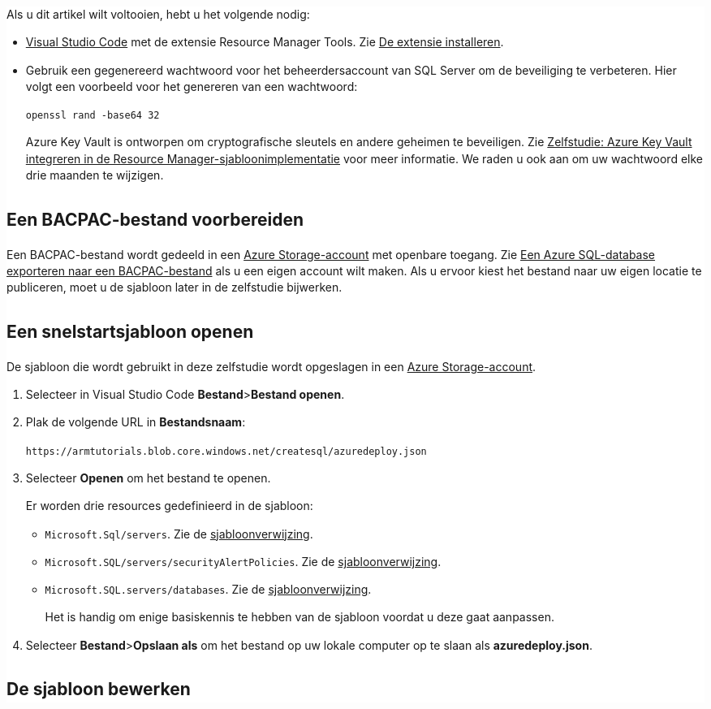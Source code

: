 Als u dit artikel wilt voltooien, hebt u het volgende nodig:

* [Visual Studio Code](https://code.visualstudio.com/) met de extensie Resource Manager Tools. Zie [De extensie installeren](./resource-manager-quickstart-create-templates-use-visual-studio-code.md#prerequisites).
* Gebruik een gegenereerd wachtwoord voor het beheerdersaccount van SQL Server om de beveiliging te verbeteren. Hier volgt een voorbeeld voor het genereren van een wachtwoord:

    ```azurecli-interactive
    openssl rand -base64 32
    ```
    Azure Key Vault is ontworpen om cryptografische sleutels en andere geheimen te beveiligen. Zie [Zelfstudie: Azure Key Vault integreren in de Resource Manager-sjabloonimplementatie](./resource-manager-tutorial-use-key-vault.md) voor meer informatie. We raden u ook aan om uw wachtwoord elke drie maanden te wijzigen.

## <a name="prepare-a-bacpac-file"></a>Een BACPAC-bestand voorbereiden

Een BACPAC-bestand wordt gedeeld in een [Azure Storage-account](https://armtutorials.blob.core.windows.net/sqlextensionbacpac/SQLDatabaseExtension.bacpac) met openbare toegang. Zie [Een Azure SQL-database exporteren naar een BACPAC-bestand](../sql-database/sql-database-export.md) als u een eigen account wilt maken. Als u ervoor kiest het bestand naar uw eigen locatie te publiceren, moet u de sjabloon later in de zelfstudie bijwerken.

## <a name="open-a-quickstart-template"></a>Een snelstartsjabloon openen

De sjabloon die wordt gebruikt in deze zelfstudie wordt opgeslagen in een [Azure Storage-account](https://armtutorials.blob.core.windows.net/createsql/azuredeploy.json). 

1. Selecteer in Visual Studio Code **Bestand**>**Bestand openen**.
2. Plak de volgende URL in **Bestandsnaam**:

    ```url
    https://armtutorials.blob.core.windows.net/createsql/azuredeploy.json
    ```
3. Selecteer **Openen** om het bestand te openen.

    Er worden drie resources gedefinieerd in de sjabloon:

   * `Microsoft.Sql/servers`. Zie de [sjabloonverwijzing](https://docs.microsoft.com/azure/templates/microsoft.sql/servers).
   * `Microsoft.SQL/servers/securityAlertPolicies`. Zie de [sjabloonverwijzing](https://docs.microsoft.com/azure/templates/microsoft.sql/servers/securityalertpolicies).
   * `Microsoft.SQL.servers/databases`.  Zie de [sjabloonverwijzing](https://docs.microsoft.com/azure/templates/microsoft.sql/servers/databases).

     Het is handig om enige basiskennis te hebben van de sjabloon voordat u deze gaat aanpassen.
4. Selecteer **Bestand**>**Opslaan als** om het bestand op uw lokale computer op te slaan als **azuredeploy.json**.

## <a name="edit-the-template"></a>De sjabloon bewerken
